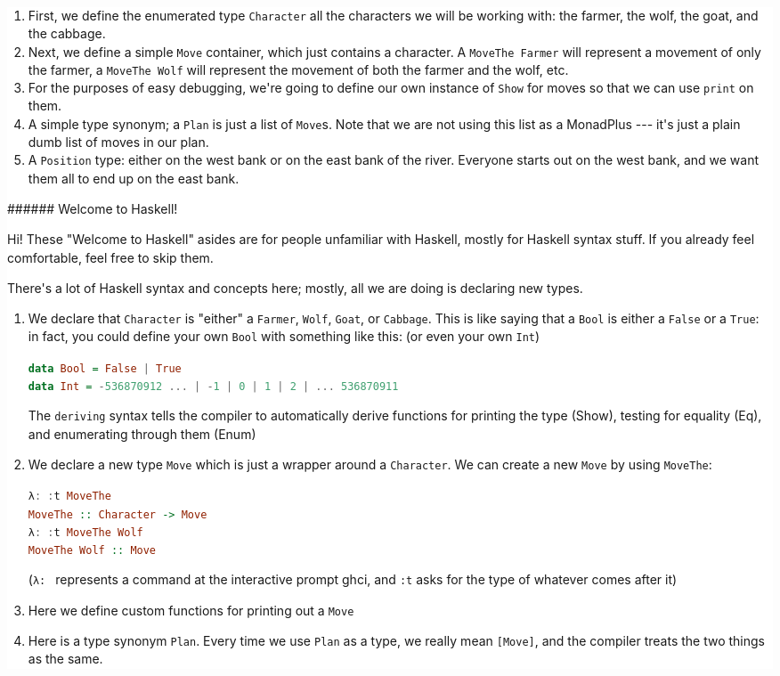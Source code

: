 1.  First, we define the enumerated type `Character` all the characters we
    will be working with: the farmer, the wolf, the goat, and the cabbage.
2.  Next, we define a simple `Move` container, which just contains a
    character.  A `MoveThe Farmer` will represent a movement of only the
    farmer, a `MoveThe Wolf` will represent the movement of both the farmer
    and the wolf, etc.
3.  For the purposes of easy debugging, we're going to define our own instance
    of `Show` for moves so that we can use `print` on them.
4.  A simple type synonym; a `Plan` is just a list of `Move`s.  Note that
    we are not using this list as a MonadPlus --- it's just a plain dumb list
    of moves in our plan.
5.  A `Position` type: either on the west bank or on the east bank of the
    river.  Everyone starts out on the west bank, and we want them all to end
    up on the east bank.

<aside>
    ###### Welcome to Haskell!

Hi!  These "Welcome to Haskell" asides are for people unfamiliar with Haskell,
mostly for Haskell syntax stuff.  If you already feel comfortable, feel free
to skip them.

There's a lot of Haskell syntax and concepts here; mostly, all we are doing is
declaring new types.

1.  We declare that `Character` is "either" a `Farmer`, `Wolf`, `Goat`, or
    `Cabbage`.  This is like saying that a `Bool` is either a `False` or a
    `True`: in fact, you could define your own `Bool` with something like
    this: (or even your own `Int`)

    ~~~haskell
    data Bool = False | True
    data Int = -536870912 ... | -1 | 0 | 1 | 2 | ... 536870911
    ~~~

    The `deriving` syntax tells the compiler to automatically derive functions
    for printing the type (Show), testing for equality (Eq), and enumerating
    through them (Enum)

2.  We declare a new type `Move` which is just a wrapper around a `Character`.
    We can create a new `Move` by using `MoveThe`:

    ~~~haskell
    λ: :t MoveThe
    MoveThe :: Character -> Move
    λ: :t MoveThe Wolf
    MoveThe Wolf :: Move
    ~~~

    (`λ: ` represents a command at the interactive prompt ghci, and `:t` asks
    for the type of whatever comes after it)

3.  Here we define custom functions for printing out a `Move`

4.  Here is a type synonym `Plan`.  Every time we use `Plan` as a type, we
    really mean `[Move]`, and the compiler treats the two things as the same.


[Wikipedia]: http://en.wikipedia.org/wiki/Fox,_goose_and_bag_of_beans_puzzle
[adit]: http://adit.io/posts/2013-04-17-functors,_applicatives,_and_monads_in_pictures.html
[Part 1]: http://blog.jle.im/entry/practical-fun-with-monads-introducing-monadplus
[Part 2]: http://blog.jle.im/entry/the-list-monadplus-practical-fun-with-monads-part
[LYAH]: http://learnyouahaskell.com
[^plus]: You might be aware that in the current Haskell standard library
[gh]: https://github.com/mstksg/inCode/blob/master/code-samples/monad-plus/WolfGoatCabbage.hs
[fpci]: https://www.fpcomplete.com/user/jle/wolf-goat-cabbage
[Alternative]: http://hackage.haskell.org/package/base/docs/Control-Applicative.html